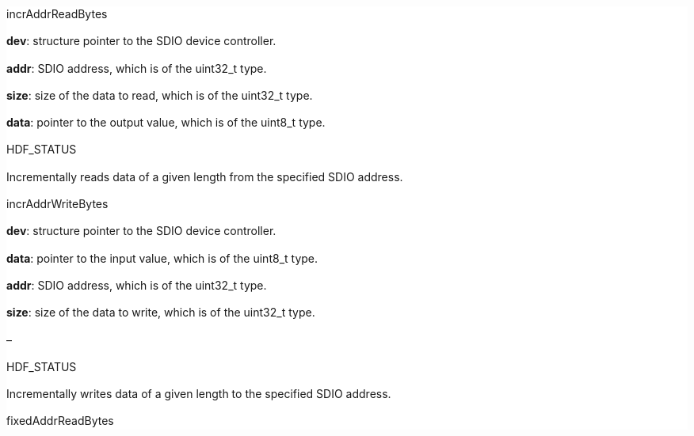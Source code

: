 </tr>
</thead>
<tbody><tr id="row8784144449"><td class="cellrowborder" valign="top" width="20%" headers="mcps1.2.6.1.1 "><p id="p1378415443418"><a name="p1378415443418"></a><a name="p1378415443418"></a>incrAddrReadBytes</p>
</td>
<td class="cellrowborder" valign="top" width="20%" headers="mcps1.2.6.1.2 "><p id="p13126132382019"><a name="p13126132382019"></a><a name="p13126132382019"></a><strong id="b5125152392019"><a name="b5125152392019"></a><a name="b5125152392019"></a>dev</strong>: structure pointer to the SDIO device controller.</p>
<p id="p539123116208"><a name="p539123116208"></a><a name="p539123116208"></a><strong id="b239531132010"><a name="b239531132010"></a><a name="b239531132010"></a>addr</strong>: SDIO address, which is of the uint32_t type.</p>
<p id="p177857442043"><a name="p177857442043"></a><a name="p177857442043"></a><strong id="b10613113712815"><a name="b10613113712815"></a><a name="b10613113712815"></a>size</strong>: size of the data to read, which is of the uint32_t type.</p>
</td>
<td class="cellrowborder" valign="top" width="20%" headers="mcps1.2.6.1.3 "><p id="p207851447410"><a name="p207851447410"></a><a name="p207851447410"></a><strong id="b77141033182915"><a name="b77141033182915"></a><a name="b77141033182915"></a>data</strong>: pointer to the output value, which is of the uint8_t type.</p>
</td>
<td class="cellrowborder" valign="top" width="20%" headers="mcps1.2.6.1.4 "><p id="p167851644547"><a name="p167851644547"></a><a name="p167851644547"></a>HDF_STATUS</p>
</td>
<td class="cellrowborder" valign="top" width="20%" headers="mcps1.2.6.1.5 "><p id="p37855441645"><a name="p37855441645"></a><a name="p37855441645"></a>Incrementally reads data of a given length from the specified SDIO address.</p>
</td>
</tr>
<tr id="row197851446413"><td class="cellrowborder" valign="top" width="20%" headers="mcps1.2.6.1.1 "><p id="p5785174419412"><a name="p5785174419412"></a><a name="p5785174419412"></a>incrAddrWriteBytes</p>
</td>
<td class="cellrowborder" valign="top" width="20%" headers="mcps1.2.6.1.2 "><p id="p13541153612013"><a name="p13541153612013"></a><a name="p13541153612013"></a><strong id="b6541103617209"><a name="b6541103617209"></a><a name="b6541103617209"></a>dev</strong>: structure pointer to the SDIO device controller.</p>
<p id="p1455963952010"><a name="p1455963952010"></a><a name="p1455963952010"></a><strong id="b165592039142016"><a name="b165592039142016"></a><a name="b165592039142016"></a>data</strong>: pointer to the input value, which is of the uint8_t type.</p>
<p id="p7565542172010"><a name="p7565542172010"></a><a name="p7565542172010"></a><strong id="b0565342182016"><a name="b0565342182016"></a><a name="b0565342182016"></a>addr</strong>: SDIO address, which is of the uint32_t type.</p>
<p id="p078554411417"><a name="p078554411417"></a><a name="p078554411417"></a><strong id="b1773173211314"><a name="b1773173211314"></a><a name="b1773173211314"></a>size</strong>: size of the data to write, which is of the uint32_t type.</p>
</td>
<td class="cellrowborder" valign="top" width="20%" headers="mcps1.2.6.1.3 "><p id="p678519441748"><a name="p678519441748"></a><a name="p678519441748"></a>–</p>
</td>
<td class="cellrowborder" valign="top" width="20%" headers="mcps1.2.6.1.4 "><p id="p778594419416"><a name="p778594419416"></a><a name="p778594419416"></a>HDF_STATUS</p>
</td>
<td class="cellrowborder" valign="top" width="20%" headers="mcps1.2.6.1.5 "><p id="p67851444445"><a name="p67851444445"></a><a name="p67851444445"></a>Incrementally writes data of a given length to the specified SDIO address.</p>
</td>
</tr>
<tr id="row11785154419412"><td class="cellrowborder" valign="top" width="20%" headers="mcps1.2.6.1.1 "><p id="p978514412418"><a name="p978514412418"></a><a name="p978514412418"></a>fixedAddrReadBytes</p>
</td>